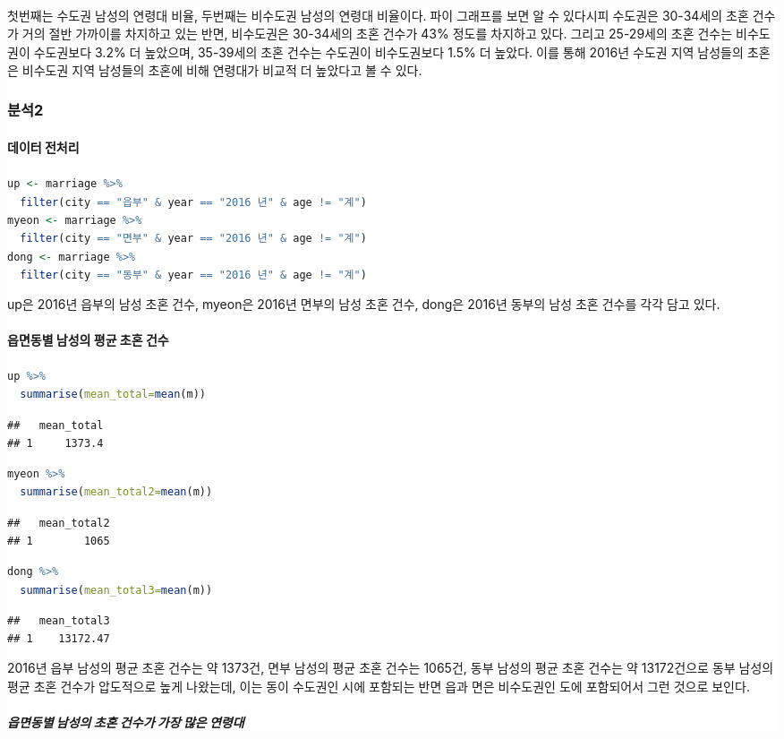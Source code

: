 첫번째는 수도권 남성의 연령대 비율, 두번째는 비수도권 남성의 연령대 비율이다. 파이 그래프를 보면 알 수 있다시피 수도권은 30-34세의 초혼 건수가 거의 절반 가까이를 차지하고 있는 반면, 비수도권은 30-34세의 초혼 건수가 43% 정도를 차지하고 있다. 그리고 25-29세의 초혼 건수는 비수도권이 수도권보다 3.2% 더 높았으며, 35-39세의 초혼 건수는 수도권이 비수도권보다 1.5% 더 높았다. 이를 통해 2016년 수도권 지역 남성들의 초혼은 비수도권 지역 남성들의 초혼에 비해 연령대가 비교적 더 높았다고 볼 수 있다.

### 분석2

#### 데이터 전처리

``` r
up <- marriage %>% 
  filter(city == "읍부" & year == "2016 년" & age != "계")
myeon <- marriage %>% 
  filter(city == "면부" & year == "2016 년" & age != "계")
dong <- marriage %>% 
  filter(city == "동부" & year == "2016 년" & age != "계")
```

up은 2016년 읍부의 남성 초혼 건수, myeon은 2016년 면부의 남성 초혼 건수, dong은 2016년 동부의 남성 초혼 건수를 각각 담고 있다.

#### 읍면동별 남성의 평균 초혼 건수

``` r
up %>% 
  summarise(mean_total=mean(m))
```

    ##   mean_total
    ## 1     1373.4

``` r
myeon %>% 
  summarise(mean_total2=mean(m))
```

    ##   mean_total2
    ## 1        1065

``` r
dong %>% 
  summarise(mean_total3=mean(m))
```

    ##   mean_total3
    ## 1    13172.47

2016년 읍부 남성의 평균 초혼 건수는 약 1373건, 면부 남성의 평균 초혼 건수는 1065건, 동부 남성의 평균 초혼 건수는 약 13172건으로 동부 남성의 평균 초혼 건수가 압도적으로 높게 나왔는데, 이는 동이 수도권인 시에 포함되는 반면 읍과 면은 비수도권인 도에 포함되어서 그런 것으로 보인다.

##### 읍면동별 남성의 초혼 건수가 가장 많은 연령대

